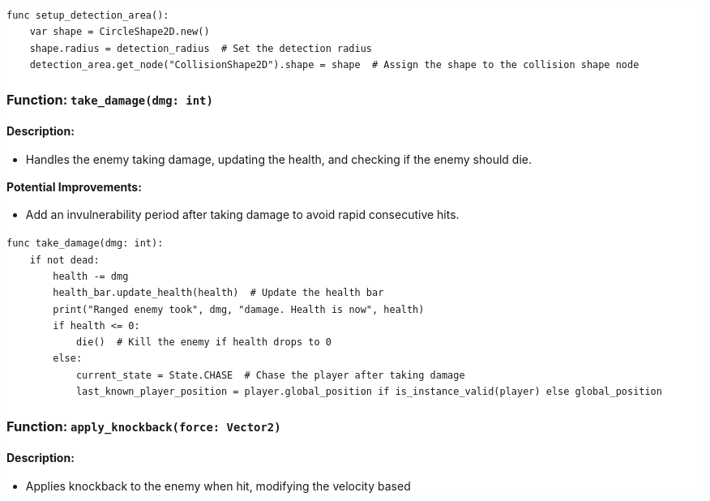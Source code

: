```gdscript
func setup_detection_area():
    var shape = CircleShape2D.new()
    shape.radius = detection_radius  # Set the detection radius
    detection_area.get_node("CollisionShape2D").shape = shape  # Assign the shape to the collision shape node
```

### Function: `take_damage(dmg: int)`
**Description:**
- Handles the enemy taking damage, updating the health, and checking if the enemy should die.
  
**Potential Improvements:**
- Add an invulnerability period after taking damage to avoid rapid consecutive hits.

```gdscript
func take_damage(dmg: int):
    if not dead:
        health -= dmg
        health_bar.update_health(health)  # Update the health bar
        print("Ranged enemy took", dmg, "damage. Health is now", health)
        if health <= 0:
            die()  # Kill the enemy if health drops to 0
        else:
            current_state = State.CHASE  # Chase the player after taking damage
            last_known_player_position = player.global_position if is_instance_valid(player) else global_position
```

### Function: `apply_knockback(force: Vector2)`
**Description:**
- Applies knockback to the enemy when hit, modifying the velocity based